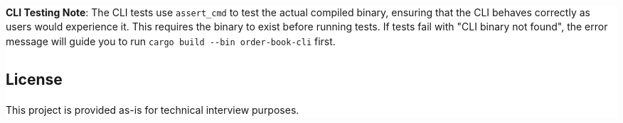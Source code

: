 **CLI Testing Note**: The CLI tests use `assert_cmd` to test the actual compiled binary, ensuring that the CLI behaves correctly as users would experience it. This requires the binary to exist before running tests. If tests fail with "CLI binary not found", the error message will guide you to run `cargo build --bin order-book-cli` first.

## License

This project is provided as-is for technical interview purposes.